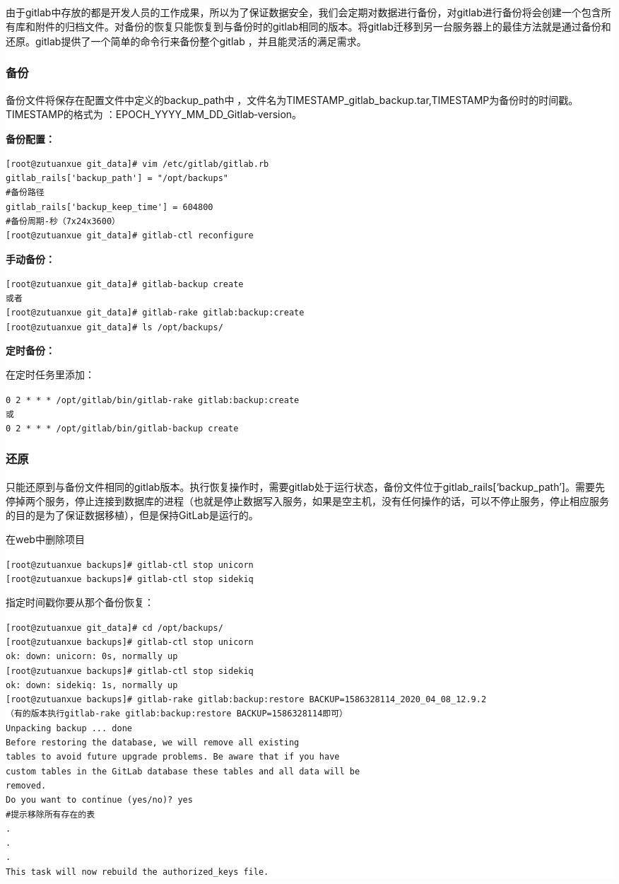由于gitlab中存放的都是开发人员的工作成果，所以为了保证数据安全，我们会定期对数据进行备份，对gitlab进行备份将会创建一个包含所有库和附件的归档文件。对备份的恢复只能恢复到与备份时的gitlab相同的版本。将gitlab迁移到另一台服务器上的最佳方法就是通过备份和还原。gitlab提供了一个简单的命令行来备份整个gitlab ，并且能灵活的满足需求。

### 备份

备份文件将保存在配置文件中定义的backup_path中 ，文件名为TIMESTAMP_gitlab_backup.tar,TIMESTAMP为备份时的时间戳。TIMESTAMP的格式为 ：EPOCH_YYYY_MM_DD_Gitlab‐version。

**备份配置：**

```
[root@zutuanxue git_data]# vim /etc/gitlab/gitlab.rb 
gitlab_rails['backup_path'] = "/opt/backups"
#备份路径
gitlab_rails['backup_keep_time'] = 604800
#备份周期-秒（7x24x3600）
[root@zutuanxue git_data]# gitlab-ctl reconfigure
```

**手动备份：**

```
[root@zutuanxue git_data]# gitlab-backup create
或者
[root@zutuanxue git_data]# gitlab-rake gitlab:backup:create
[root@zutuanxue git_data]# ls /opt/backups/
```

**定时备份：**

在定时任务里添加：

```
0 2 * * * /opt/gitlab/bin/gitlab-rake gitlab:backup:create
或
0 2 * * * /opt/gitlab/bin/gitlab-backup create
```

### 还原

只能还原到与备份文件相同的gitlab版本。执行恢复操作时，需要gitlab处于运行状态，备份文件位于gitlab_rails[‘backup_path’]。需要先停掉两个服务，停止连接到数据库的进程（也就是停止数据写入服务，如果是空主机，没有任何操作的话，可以不停止服务，停止相应服务的目的是为了保证数据移植），但是保持GitLab是运行的。

在web中删除项目

```
[root@zutuanxue backups]# gitlab-ctl stop unicorn
[root@zutuanxue backups]# gitlab-ctl stop sidekiq
```

指定时间戳你要从那个备份恢复：

```
[root@zutuanxue git_data]# cd /opt/backups/
[root@zutuanxue backups]# gitlab-ctl stop unicorn
ok: down: unicorn: 0s, normally up
[root@zutuanxue backups]# gitlab-ctl stop sidekiq
ok: down: sidekiq: 1s, normally up
[root@zutuanxue backups]# gitlab-rake gitlab:backup:restore BACKUP=1586328114_2020_04_08_12.9.2
（有的版本执行gitlab-rake gitlab:backup:restore BACKUP=1586328114即可）
Unpacking backup ... done
Before restoring the database, we will remove all existing
tables to avoid future upgrade problems. Be aware that if you have
custom tables in the GitLab database these tables and all data will be
removed.
Do you want to continue (yes/no)? yes
#提示移除所有存在的表
.
.
.
This task will now rebuild the authorized_keys file.
```